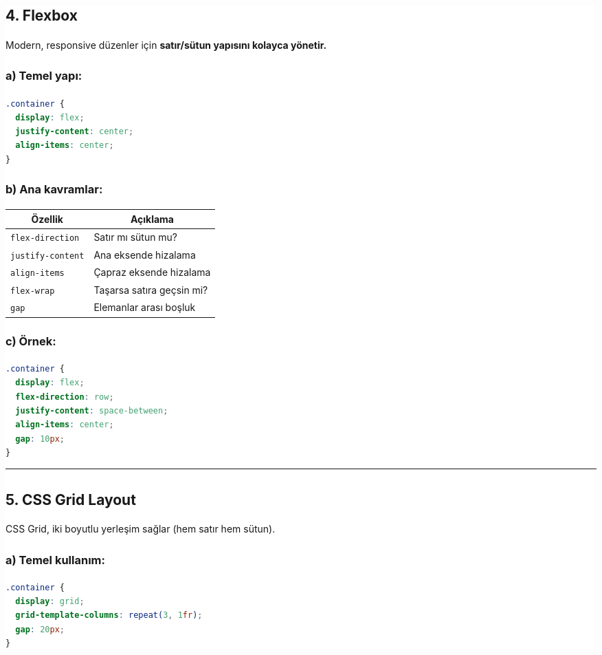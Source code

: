 ## 4. **Flexbox**

Modern, responsive düzenler için **satır/sütun yapısını kolayca yönetir.**

### a) Temel yapı:

```css
.container {
  display: flex;
  justify-content: center;
  align-items: center;
}
```

### b) Ana kavramlar:

| Özellik           | Açıklama                  |
| ----------------- | ------------------------- |
| `flex-direction`  | Satır mı sütun mu?        |
| `justify-content` | Ana eksende hizalama      |
| `align-items`     | Çapraz eksende hizalama   |
| `flex-wrap`       | Taşarsa satıra geçsin mi? |
| `gap`             | Elemanlar arası boşluk    |

### c) Örnek:

```css
.container {
  display: flex;
  flex-direction: row;
  justify-content: space-between;
  align-items: center;
  gap: 10px;
}
```

---

## 5. **CSS Grid Layout**

CSS Grid, iki boyutlu yerleşim sağlar (hem satır hem sütun).

### a) Temel kullanım:

```css
.container {
  display: grid;
  grid-template-columns: repeat(3, 1fr);
  gap: 20px;
}
```
